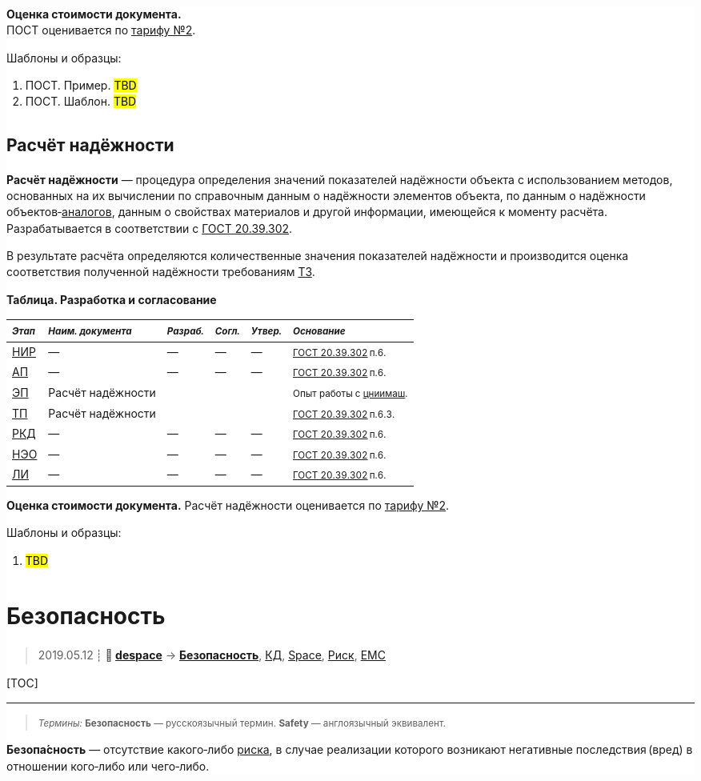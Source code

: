 **Оценка стоимости документа.**  
ПОСТ оценивается по [тарифу №2](03_lav.md).

Шаблоны и образцы:

   1. ПОСТ. Пример. <mark>TBD</mark>
   1. ПОСТ. Шаблон. <mark>TBD</mark>



## Расчёт надёжности
**Расчёт надёжности** — процедура определения значений показателей надёжности объекта с использованием методов, основанных на их вычислении по справочным данным о надёжности элементов объекта, по данным о надёжности объектов‑[аналогов](analogue.md), данным о свойствах материалов и другой информации, имеющейся к моменту расчёта. Разрабатывается в соответствии с [ГОСТ 20.39.302](гост_20_39_302.md).

В результате расчёта определяются количественные значения показателей надёжности и производится оценка соответствия полученной надёжности требованиям [ТЗ](tor.md).

**Таблица. Разработка и согласование**

|<small>*Этап*</small>|<small>*Наим. документа*</small>|<small>*Разраб.*</small>|<small>*Согл.*</small>|<small>*Утвер.*</small>|<small>*Основание*</small>|
|:--|:--|:--|:--|:--|:--|
| [НИР](rnd_0.md)  |  —  |  —  |  —  |  —  |<small>[ГОСТ 20.39.302](гост_20_39_302.md) п.6.</small>  |
| [АП](rnd_ap.md)  |  —  |  —  |  —  |  —  |<small>[ГОСТ 20.39.302](гост_20_39_302.md) п.6.</small>  |
| [ЭП](rnd_ep.md)  |Расчёт надёжности  |  |  |  |<small>Опыт работы с [цниимаш](03_tsniimash.md).</small>  |
| [ТП](rnd_tp.md)  |Расчёт надёжности  |  |  |  |<small>[ГОСТ 20.39.302](гост_20_39_302.md) п.6.3.</small>  |
| [РКД](ркд.md)  |  —  |  —  |  —  |  —  |<small>[ГОСТ 20.39.302](гост_20_39_302.md) п.6.</small>  |
| [НЭО](rnd_neo.md)  |  —  |  —  |  —  |  —  |<small>[ГОСТ 20.39.302](гост_20_39_302.md) п.6.</small>  |
| [ЛИ](rnd_e.md)  |  —  |  —  |  —  |  —  |<small>[ГОСТ 20.39.302](гост_20_39_302.md) п.6.</small>  |

**Оценка стоимости документа.** Расчёт надёжности оценивается по [тарифу №2](03_lav.md).

Шаблоны и образцы:

   1. <mark>TBD</mark>


# Безопасность
> 2019.05.12 ┊ **🚀 [despace](index.md)** → **[Безопасность](rams.md)**, [КД](doc.md#КД), [Space](index.md), [Риск](risk.md), [EMC](emc.md)

[TOC]

---

> <small>*Термины:* **Безопасность** — русскоязычный термин. **Safety** — англоязычный эквивалент.</small>

**Безопа́сность** — отсутствие какого‑либо [риска](risk.md), в случае реализации которого возникают негативные последствия (вред) в отношении кого‑либо или чего‑либо.
